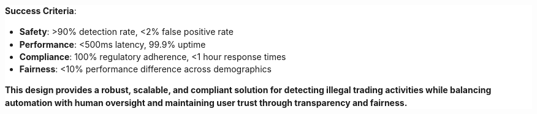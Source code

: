 **Success Criteria**:
- **Safety**: >90% detection rate, <2% false positive rate
- **Performance**: <500ms latency, 99.9% uptime
- **Compliance**: 100% regulatory adherence, <1 hour response times
- **Fairness**: <10% performance difference across demographics

**This design provides a robust, scalable, and compliant solution for detecting illegal trading activities while balancing automation with human oversight and maintaining user trust through transparency and fairness.**

